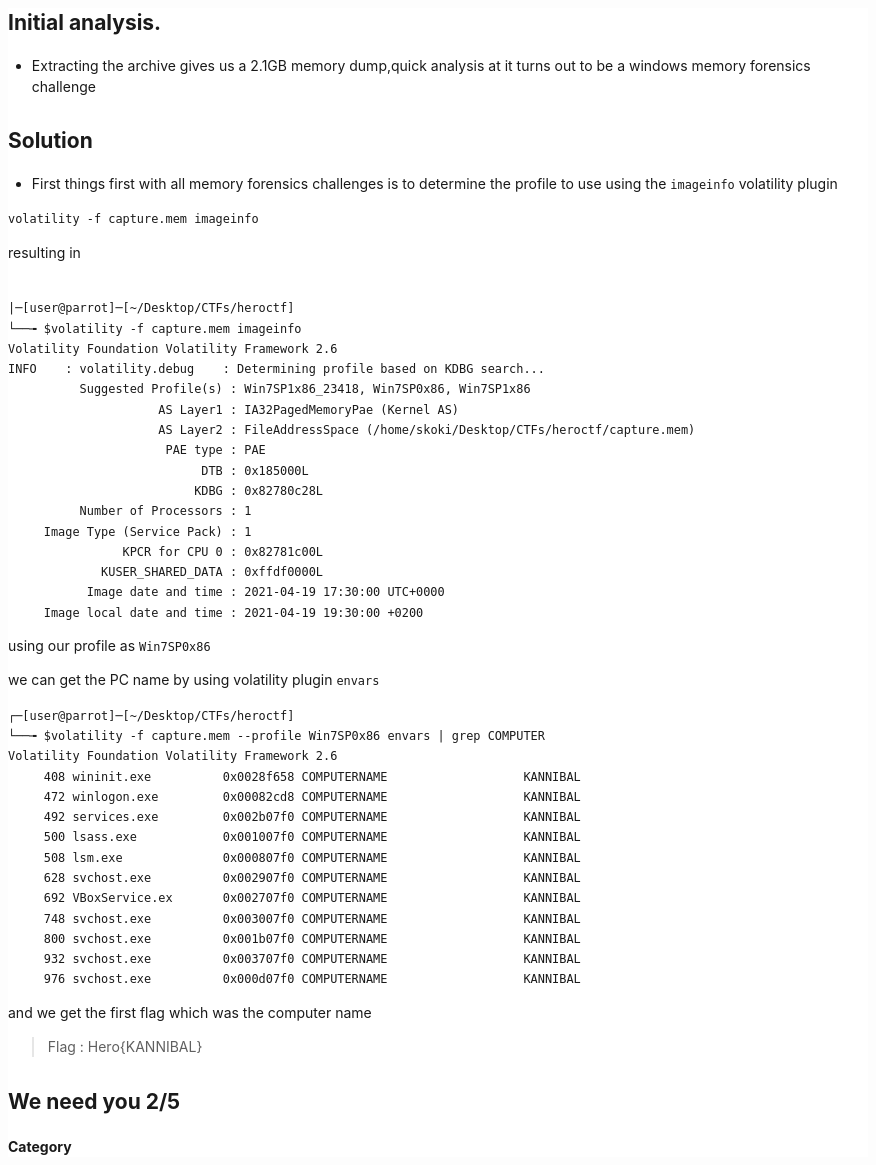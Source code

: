 
## Initial analysis.

- Extracting the archive gives us a 2.1GB memory dump,quick analysis at it turns out to be a windows memory forensics challenge


## Solution

- First things first with all memory forensics challenges is to determine the profile to use 
using the `imageinfo` volatility plugin 

```volatility -f capture.mem imageinfo```

resulting in 

```

|─[user@parrot]─[~/Desktop/CTFs/heroctf]
└──╼ $volatility -f capture.mem imageinfo 
Volatility Foundation Volatility Framework 2.6
INFO    : volatility.debug    : Determining profile based on KDBG search...
          Suggested Profile(s) : Win7SP1x86_23418, Win7SP0x86, Win7SP1x86
                     AS Layer1 : IA32PagedMemoryPae (Kernel AS)
                     AS Layer2 : FileAddressSpace (/home/skoki/Desktop/CTFs/heroctf/capture.mem)
                      PAE type : PAE
                           DTB : 0x185000L
                          KDBG : 0x82780c28L
          Number of Processors : 1
     Image Type (Service Pack) : 1
                KPCR for CPU 0 : 0x82781c00L
             KUSER_SHARED_DATA : 0xffdf0000L
           Image date and time : 2021-04-19 17:30:00 UTC+0000
     Image local date and time : 2021-04-19 19:30:00 +0200

```


using our profile as `Win7SP0x86`

we can get the PC name by using volatility plugin `envars`

```
┌─[user@parrot]─[~/Desktop/CTFs/heroctf]
└──╼ $volatility -f capture.mem --profile Win7SP0x86 envars | grep COMPUTER
Volatility Foundation Volatility Framework 2.6
     408 wininit.exe          0x0028f658 COMPUTERNAME                   KANNIBAL
     472 winlogon.exe         0x00082cd8 COMPUTERNAME                   KANNIBAL
     492 services.exe         0x002b07f0 COMPUTERNAME                   KANNIBAL
     500 lsass.exe            0x001007f0 COMPUTERNAME                   KANNIBAL
     508 lsm.exe              0x000807f0 COMPUTERNAME                   KANNIBAL
     628 svchost.exe          0x002907f0 COMPUTERNAME                   KANNIBAL
     692 VBoxService.ex       0x002707f0 COMPUTERNAME                   KANNIBAL
     748 svchost.exe          0x003007f0 COMPUTERNAME                   KANNIBAL
     800 svchost.exe          0x001b07f0 COMPUTERNAME                   KANNIBAL
     932 svchost.exe          0x003707f0 COMPUTERNAME                   KANNIBAL
     976 svchost.exe          0x000d07f0 COMPUTERNAME                   KANNIBAL
```
and we get the first flag which was the computer name

> Flag : Hero{KANNIBAL}

## We need you 2/5

#### Category
```